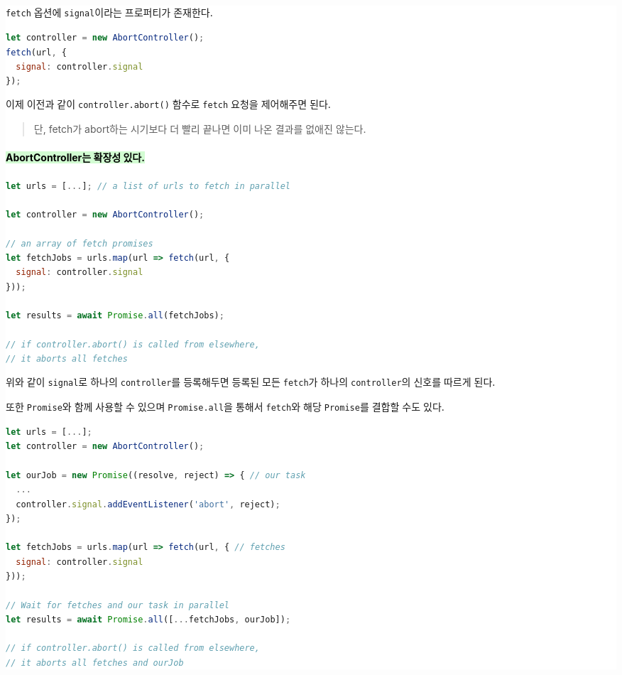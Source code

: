 `fetch` 옵션에 `signal`이라는 프로퍼티가 존재한다.

```js
let controller = new AbortController();
fetch(url, {
  signal: controller.signal
});
```

이제 이전과 같이 `controller.abort()` 함수로 `fetch` 요청을 제어해주면 된다.

> 단, fetch가 abort하는 시기보다 더 빨리 끝나면 이미 나온 결과를 없애진 않는다.

#### <mark style="background: #BBFABBA6;">AbortController는 확장성 있다.</mark>

```js
let urls = [...]; // a list of urls to fetch in parallel

let controller = new AbortController();

// an array of fetch promises
let fetchJobs = urls.map(url => fetch(url, {
  signal: controller.signal
}));

let results = await Promise.all(fetchJobs);

// if controller.abort() is called from elsewhere,
// it aborts all fetches
```

위와 같이 `signal`로 하나의 `controller`를 등록해두면 등록된 모든 `fetch`가 하나의 `controller`의 신호를 따르게 된다.

또한 `Promise`와 함께 사용할 수 있으며 `Promise.all`을 통해서 `fetch`와 해당 `Promise`를 결합할 수도 있다.
```js
let urls = [...];
let controller = new AbortController();

let ourJob = new Promise((resolve, reject) => { // our task
  ...
  controller.signal.addEventListener('abort', reject);
});

let fetchJobs = urls.map(url => fetch(url, { // fetches
  signal: controller.signal
}));

// Wait for fetches and our task in parallel
let results = await Promise.all([...fetchJobs, ourJob]);

// if controller.abort() is called from elsewhere,
// it aborts all fetches and ourJob
```
